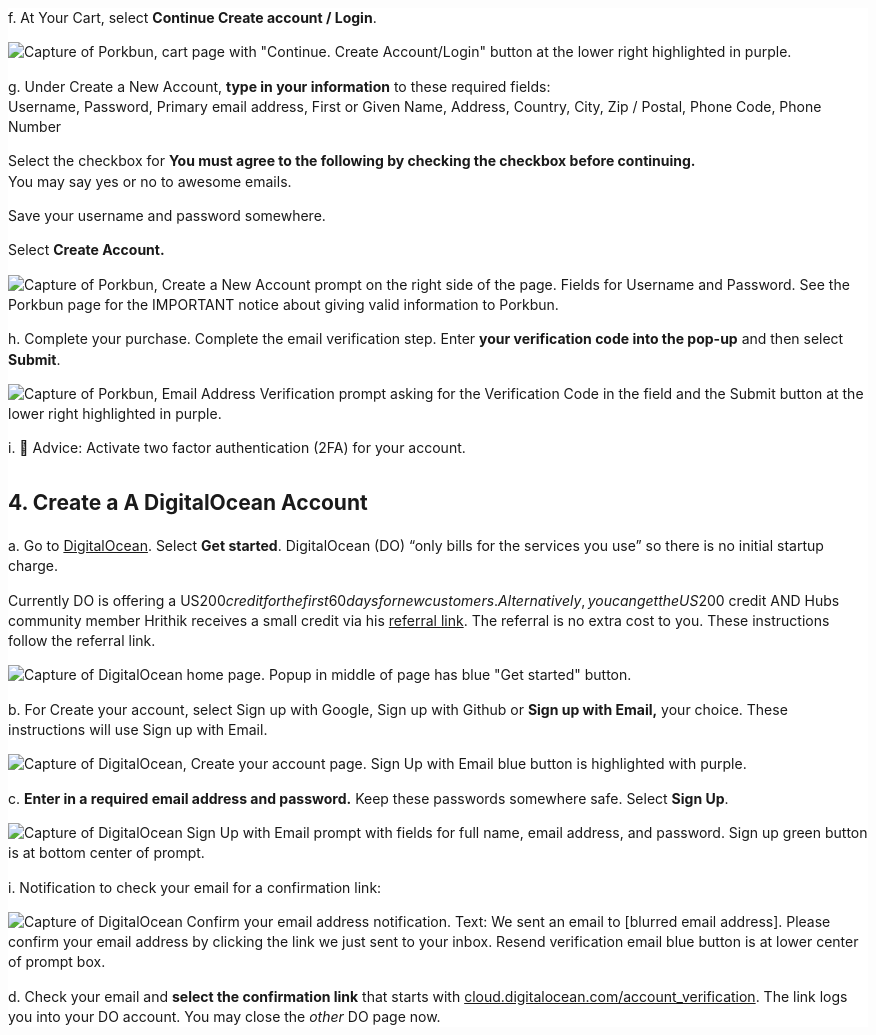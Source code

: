 f. At Your Cart, select **Continue Create account / Login**.

![Capture of Porkbun, cart page with "Continue. Create Account/Login" button at the lower right highlighted in purple.](img/beginnersguide/image29.png)

g. Under Create a New Account, **type in your information** to these required fields:  
Username, Password, Primary email address, First or Given Name, Address, Country, City, Zip / Postal, Phone Code, Phone Number

Select the checkbox for **You must agree to the following by checking the checkbox before continuing.**   
You may say yes or no to awesome emails.

Save your username and password somewhere. 

Select **Create Account.**

![Capture of Porkbun, Create a New Account prompt on the right side of the page. Fields for Username and Password. See the Porkbun page for the IMPORTANT notice about giving valid information to Porkbun.](img/beginnersguide/image30.png)

h. Complete your purchase. Complete the email verification step. Enter **your verification code into the pop-up** and then select **Submit**.

![Capture of Porkbun, Email Address Verification prompt asking for the Verification Code in the field and the Submit button at the lower right highlighted in purple.](img/beginnersguide/image31.png)

i. 🤔 Advice: Activate two factor authentication (2FA) for your account.

## 4\.  Create a A DigitalOcean Account

a. Go to [DigitalOcean](https://www.digitalocean.com/). Select **Get started**. DigitalOcean (DO) “only bills for the services you use” so there is no initial startup charge. 

Currently DO is offering a US$200 credit for the first 60 days for new customers. Alternatively, you can get the US$200 credit AND Hubs community member Hrithik receives a small credit via his [referral link](https://m.do.co/c/fbf891840808). The referral is no extra cost to you. These instructions follow the referral link.

![Capture of DigitalOcean home page. Popup in middle of page has blue "Get started" button.](img/beginnersguide/image32.png)

b. For Create your account, select Sign up with Google, Sign up with Github or **Sign up with Email,** your choice. These instructions will use Sign up with Email.

![Capture of DigitalOcean, Create your account page. Sign Up with Email blue button is highlighted with purple.](img/beginnersguide/image33.png)

c. **Enter in a required email address and password.** Keep these passwords somewhere safe. Select **Sign Up**.

![Capture of DigitalOcean Sign Up with Email prompt with fields for full name, email address, and password. Sign up green button is at bottom center of prompt.](img/beginnersguide/image34.png)

i. Notification to check your email for a confirmation link:

![Capture of DigitalOcean Confirm your email address notification. Text: We sent an email to [blurred email address].  Please confirm your email address by clicking the link we just sent to your inbox. Resend verification email blue button is at lower center of prompt box.](img/beginnersguide/image35.png)

d. Check your email and **select the confirmation link** that starts with [cloud.digitalocean.com/account\_verification](http://cloud.digitalocean.com/account_verification). The link logs you into your DO account. You may close the *other* DO page now. 
